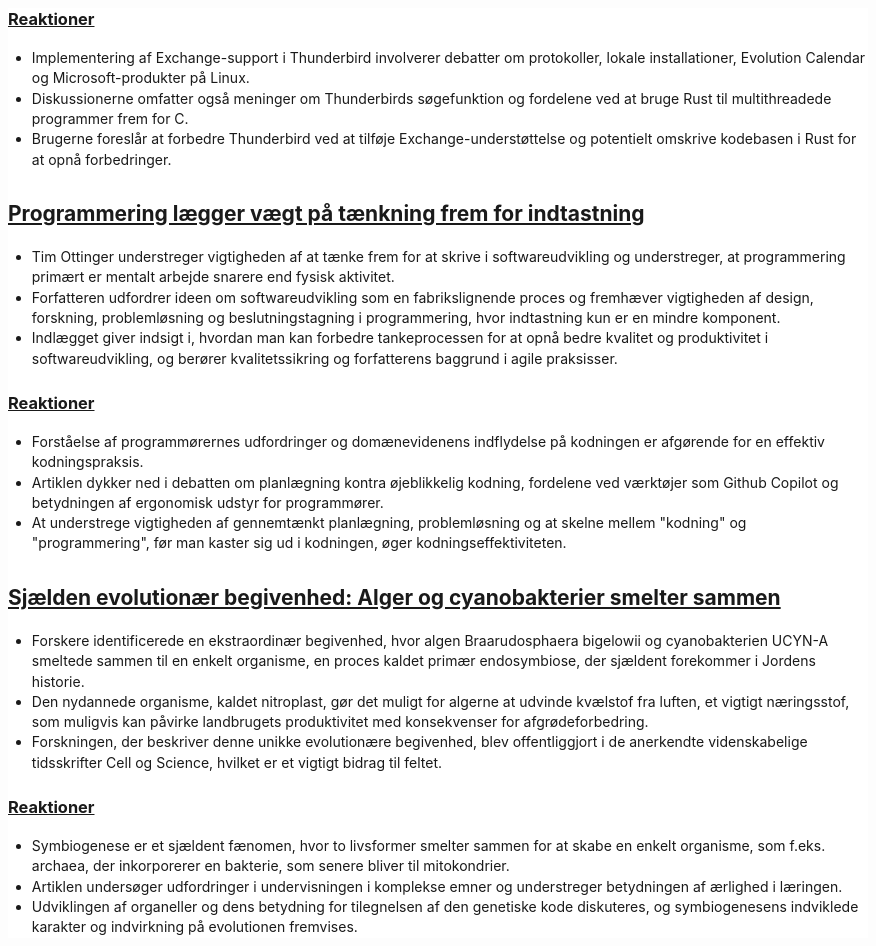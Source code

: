 ### [Reaktioner](https://news.ycombinator.com/item?id=40100672)

- Implementering af Exchange-support i Thunderbird involverer debatter om protokoller, lokale installationer, Evolution Calendar og Microsoft-produkter på Linux.
- Diskussionerne omfatter også meninger om Thunderbirds søgefunktion og fordelene ved at bruge Rust til multithreadede programmer frem for C.
- Brugerne foreslår at forbedre Thunderbird ved at tilføje Exchange-understøttelse og potentielt omskrive kodebasen i Rust for at opnå forbedringer.

## [Programmering lægger vægt på tænkning frem for indtastning](http://agileotter.blogspot.com/2014/09/programming-is-mostly-thinking.html)

- Tim Ottinger understreger vigtigheden af at tænke frem for at skrive i softwareudvikling og understreger, at programmering primært er mentalt arbejde snarere end fysisk aktivitet.
- Forfatteren udfordrer ideen om softwareudvikling som en fabrikslignende proces og fremhæver vigtigheden af design, forskning, problemløsning og beslutningstagning i programmering, hvor indtastning kun er en mindre komponent.
- Indlægget giver indsigt i, hvordan man kan forbedre tankeprocessen for at opnå bedre kvalitet og produktivitet i softwareudvikling, og berører kvalitetssikring og forfatterens baggrund i agile praksisser.

### [Reaktioner](https://news.ycombinator.com/item?id=40103407)

- Forståelse af programmørernes udfordringer og domænevidenens indflydelse på kodningen er afgørende for en effektiv kodningspraksis.
- Artiklen dykker ned i debatten om planlægning kontra øjeblikkelig kodning, fordelene ved værktøjer som Github Copilot og betydningen af ergonomisk udstyr for programmører.
- At understrege vigtigheden af gennemtænkt planlægning, problemløsning og at skelne mellem "kodning" og "programmering", før man kaster sig ud i kodningen, øger kodningseffektiviteten.

## [Sjælden evolutionær begivenhed: Alger og cyanobakterier smelter sammen](https://newatlas.com/biology/life-merger-evolution-symbiosis-organelle/)

- Forskere identificerede en ekstraordinær begivenhed, hvor algen Braarudosphaera bigelowii og cyanobakterien UCYN-A smeltede sammen til en enkelt organisme, en proces kaldet primær endosymbiose, der sjældent forekommer i Jordens historie.
- Den nydannede organisme, kaldet nitroplast, gør det muligt for algerne at udvinde kvælstof fra luften, et vigtigt næringsstof, som muligvis kan påvirke landbrugets produktivitet med konsekvenser for afgrødeforbedring.
- Forskningen, der beskriver denne unikke evolutionære begivenhed, blev offentliggjort i de anerkendte videnskabelige tidsskrifter Cell og Science, hvilket er et vigtigt bidrag til feltet.

### [Reaktioner](https://news.ycombinator.com/item?id=40101290)

- Symbiogenese er et sjældent fænomen, hvor to livsformer smelter sammen for at skabe en enkelt organisme, som f.eks. archaea, der inkorporerer en bakterie, som senere bliver til mitokondrier.
- Artiklen undersøger udfordringer i undervisningen i komplekse emner og understreger betydningen af ærlighed i læringen.
- Udviklingen af organeller og dens betydning for tilegnelsen af den genetiske kode diskuteres, og symbiogenesens indviklede karakter og indvirkning på evolutionen fremvises.
